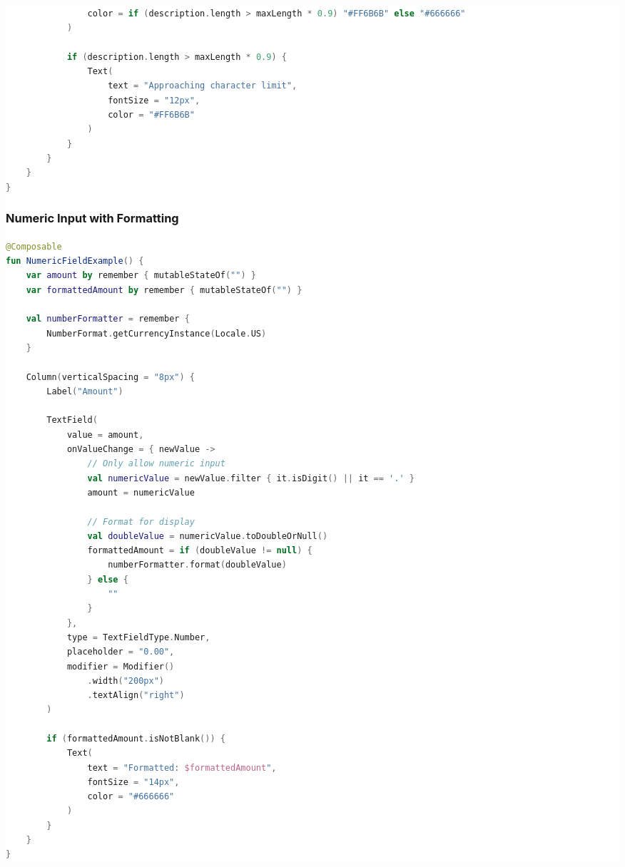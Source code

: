 ```kotlin
                color = if (description.length > maxLength * 0.9) "#FF6B6B" else "#666666"
            )

            if (description.length > maxLength * 0.9) {
                Text(
                    text = "Approaching character limit",
                    fontSize = "12px",
                    color = "#FF6B6B"
                )
            }
        }
    }
}
```

### Numeric Input with Formatting

```kotlin
@Composable
fun NumericFieldExample() {
    var amount by remember { mutableStateOf("") }
    var formattedAmount by remember { mutableStateOf("") }

    val numberFormatter = remember {
        NumberFormat.getCurrencyInstance(Locale.US)
    }

    Column(verticalSpacing = "8px") {
        Label("Amount")

        TextField(
            value = amount,
            onValueChange = { newValue ->
                // Only allow numeric input
                val numericValue = newValue.filter { it.isDigit() || it == '.' }
                amount = numericValue

                // Format for display
                val doubleValue = numericValue.toDoubleOrNull()
                formattedAmount = if (doubleValue != null) {
                    numberFormatter.format(doubleValue)
                } else {
                    ""
                }
            },
            type = TextFieldType.Number,
            placeholder = "0.00",
            modifier = Modifier()
                .width("200px")
                .textAlign("right")
        )

        if (formattedAmount.isNotBlank()) {
            Text(
                text = "Formatted: $formattedAmount",
                fontSize = "14px",
                color = "#666666"
            )
        }
    }
}
```
